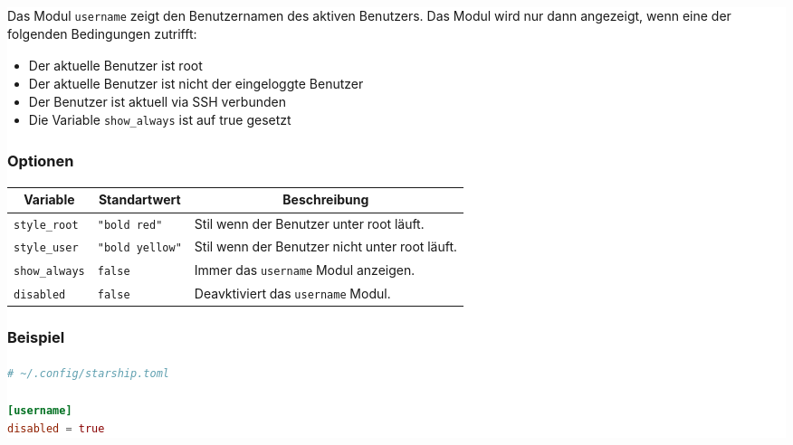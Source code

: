 Das Modul `username` zeigt den Benutzernamen des aktiven Benutzers. Das Modul wird nur dann angezeigt, wenn eine der folgenden Bedingungen zutrifft:

- Der aktuelle Benutzer ist root
- Der aktuelle Benutzer ist nicht der eingeloggte Benutzer
- Der Benutzer ist aktuell via SSH verbunden
- Die Variable `show_always` ist auf true gesetzt

### Optionen

| Variable      | Standartwert    | Beschreibung                                   |
| ------------- | --------------- | ---------------------------------------------- |
| `style_root`  | `"bold red"`    | Stil wenn der Benutzer unter root läuft.       |
| `style_user`  | `"bold yellow"` | Stil wenn der Benutzer nicht unter root läuft. |
| `show_always` | `false`         | Immer das `username` Modul anzeigen.           |
| `disabled`    | `false`         | Deavktiviert das `username` Modul.             |

### Beispiel

```toml
# ~/.config/starship.toml

[username]
disabled = true
```
